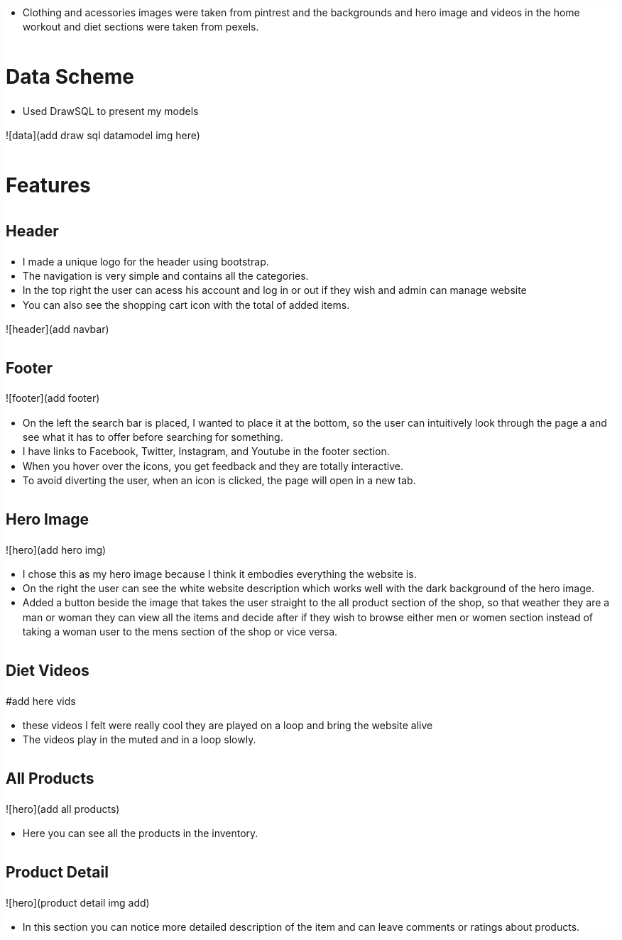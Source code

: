 - Clothing and acessories images were taken from pintrest and the backgrounds and hero image and videos in the home workout and diet sections were taken from pexels.


# Data Scheme

- Used DrawSQL to present my models

![data](add draw sql datamodel img here)

# Features

## Header

- I made a unique logo for the header using bootstrap.
- The navigation is very simple and contains all the categories.
- In the top right the user can acess his account and log in or out if they wish and admin can manage website
- You can also see the shopping cart icon with the total of added items.

![header](add navbar)

## Footer
![footer](add footer)
- On the left the search bar is placed, I wanted to place it at the bottom, so the user can intuitively look through the page a and see what it has to offer before searching for something.
- I have links to Facebook, Twitter, Instagram, and Youtube in the footer section.
- When you hover over the icons, you get feedback and they are totally interactive.
- To avoid diverting the user, when an icon is clicked, the page will open in a new tab.

## Hero Image
![hero](add hero img)
- I chose this as my hero image because I think it embodies everything the website is.
- On the right the user can see the white website description which works well with the dark background of the hero image.
- Added a button beside the image that takes the user straight to the all product section of the shop, so that weather they are a man or woman they can view all the items and decide after if they wish to browse either men or women section instead of taking a woman user to the mens section of the shop or vice versa.

## Diet Videos
#add here vids
- these videos I felt were really cool they are played on a loop and bring the website alive
- The videos play in the muted and in a loop slowly.

## All Products
![hero](add all products)
- Here you can see all the products in the inventory.
## Product Detail
![hero](product detail img add)
- In this section you can notice more detailed description of the item and can leave comments or ratings about products.
